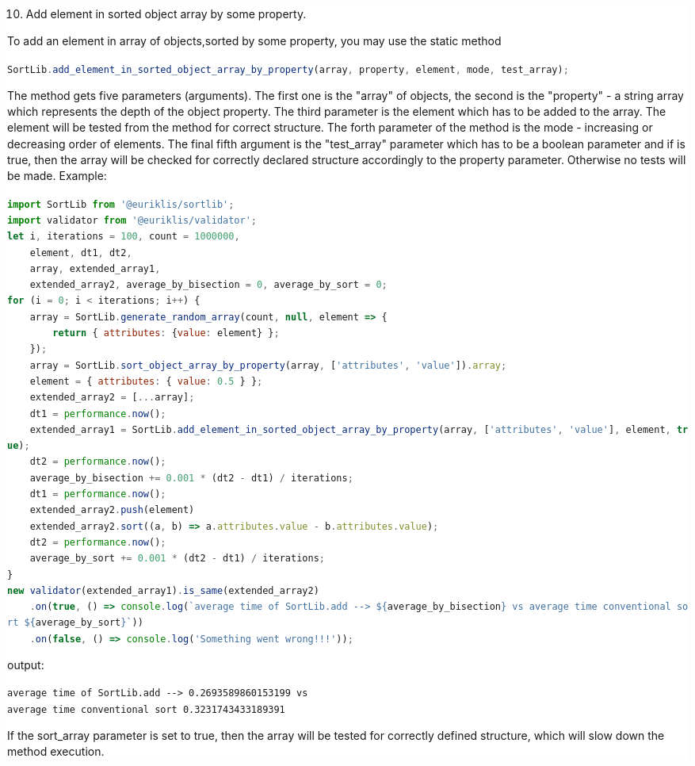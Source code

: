 10. Add element in sorted object array by some property. 

To add an element in array of objects,sorted by some property, you may use the static method
```js
SortLib.add_element_in_sorted_object_array_by_property(array, property, element, mode, test_array);
```
The method gets five parameters (arguments). The first one is the "array" of objects, the second is the "property" - a string array which represents the depth of the object property. The third parameter is the element which has to be added to the array. The element will be tested from the method for correct structure. The forth parameter of the method is the mode - increasing or decreasing order of elements. The final fifth argument is the "test_array" parameter which has to be a boolean parameter and if is true, then the array will be checked for correctly declared structure accordingly to the property parameter. Otherwise no tests will be made. 
Example:

```js
import SortLib from '@euriklis/sortlib';
import validator from '@euriklis/validator';
let i, iterations = 100, count = 1000000,
    element, dt1, dt2,
    array, extended_array1,
    extended_array2, average_by_bisection = 0, average_by_sort = 0;
for (i = 0; i < iterations; i++) {
    array = SortLib.generate_random_array(count, null, element => {
        return { attributes: {value: element} };
    });
    array = SortLib.sort_object_array_by_property(array, ['attributes', 'value']).array;
    element = { attributes: { value: 0.5 } };
    extended_array2 = [...array];
    dt1 = performance.now();
    extended_array1 = SortLib.add_element_in_sorted_object_array_by_property(array, ['attributes', 'value'], element, true);
    dt2 = performance.now();
    average_by_bisection += 0.001 * (dt2 - dt1) / iterations;
    dt1 = performance.now();
    extended_array2.push(element)
    extended_array2.sort((a, b) => a.attributes.value - b.attributes.value);
    dt2 = performance.now();
    average_by_sort += 0.001 * (dt2 - dt1) / iterations;
}
new validator(extended_array1).is_same(extended_array2)
    .on(true, () => console.log(`average time of SortLib.add --> ${average_by_bisection} vs average time conventional sort ${average_by_sort}`))
    .on(false, () => console.log('Something went wrong!!!'));
```
output: 

```
average time of SortLib.add --> 0.2693589860153199 vs 
average time conventional sort 0.3231743433189391
```

If the sort_array parameter is set to true, then the array will be tested for correctly defined structure, which will slow down the method execution.
